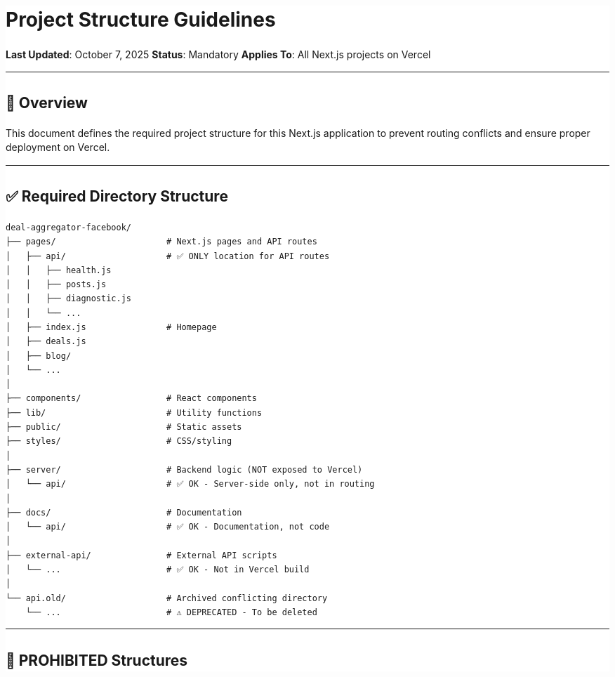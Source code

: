 # Project Structure Guidelines

**Last Updated**: October 7, 2025
**Status**: Mandatory
**Applies To**: All Next.js projects on Vercel

---

## 🎯 Overview

This document defines the required project structure for this Next.js application to prevent routing conflicts and ensure proper deployment on Vercel.

---

## ✅ Required Directory Structure

```
deal-aggregator-facebook/
├── pages/                      # Next.js pages and API routes
│   ├── api/                    # ✅ ONLY location for API routes
│   │   ├── health.js
│   │   ├── posts.js
│   │   ├── diagnostic.js
│   │   └── ...
│   ├── index.js                # Homepage
│   ├── deals.js
│   ├── blog/
│   └── ...
│
├── components/                 # React components
├── lib/                        # Utility functions
├── public/                     # Static assets
├── styles/                     # CSS/styling
│
├── server/                     # Backend logic (NOT exposed to Vercel)
│   └── api/                    # ✅ OK - Server-side only, not in routing
│
├── docs/                       # Documentation
│   └── api/                    # ✅ OK - Documentation, not code
│
├── external-api/               # External API scripts
│   └── ...                     # ✅ OK - Not in Vercel build
│
└── api.old/                    # Archived conflicting directory
    └── ...                     # ⚠️ DEPRECATED - To be deleted
```

---

## 🚫 PROHIBITED Structures
